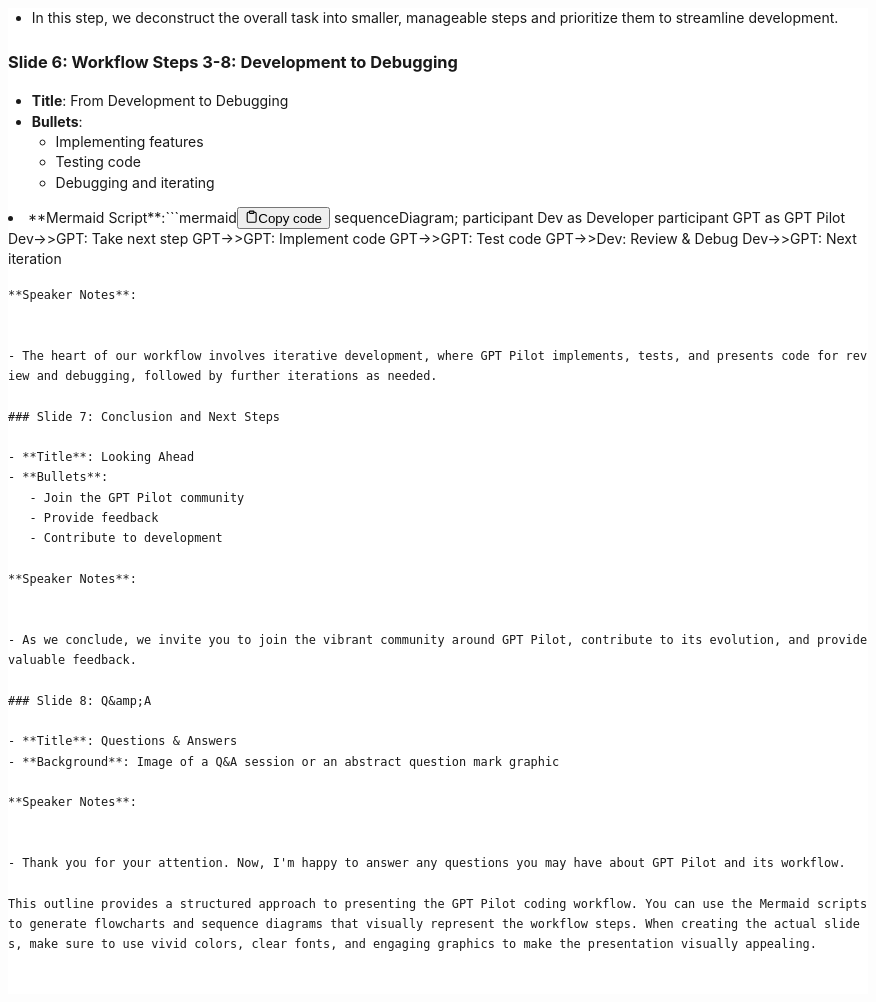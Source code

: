 
- In this step, we deconstruct the overall task into smaller, manageable steps and prioritize them to streamline development.

### Slide 6: Workflow Steps 3-8: Development to Debugging

- **Title**: From Development to Debugging
- **Bullets**:
   - Implementing features
   - Testing code
   - Debugging and iterating

<li>**Mermaid Script**:```mermaid<button class="flex ml-auto gizmo:ml-0 gap-2 items-center"><svg stroke="currentColor" fill="none" stroke-width="2" viewBox="0 0 24 24" stroke-linecap="round" stroke-linejoin="round" class="icon-sm" height="1em" width="1em" xmlns="http://www.w3.org/2000/svg"><path d="M16 4h2a2 2 0 0 1 2 2v14a2 2 0 0 1-2 2H6a2 2 0 0 1-2-2V6a2 2 0 0 1 2-2h2"></path><rect x="8" y="2" width="8" height="4" rx="1" ry="1"></rect></svg>Copy code</button>
sequenceDiagram;
  participant Dev as Developer
  participant GPT as GPT Pilot
  Dev->>GPT: Take next step
  GPT->>GPT: Implement code
  GPT->>GPT: Test code
  GPT->>Dev: Review &amp; Debug
  Dev->>GPT: Next iteration

```
**Speaker Notes**:


- The heart of our workflow involves iterative development, where GPT Pilot implements, tests, and presents code for review and debugging, followed by further iterations as needed.

### Slide 7: Conclusion and Next Steps

- **Title**: Looking Ahead
- **Bullets**:
   - Join the GPT Pilot community
   - Provide feedback
   - Contribute to development

**Speaker Notes**:


- As we conclude, we invite you to join the vibrant community around GPT Pilot, contribute to its evolution, and provide valuable feedback.

### Slide 8: Q&amp;A

- **Title**: Questions & Answers
- **Background**: Image of a Q&A session or an abstract question mark graphic

**Speaker Notes**:


- Thank you for your attention. Now, I'm happy to answer any questions you may have about GPT Pilot and its workflow.

This outline provides a structured approach to presenting the GPT Pilot coding workflow. You can use the Mermaid scripts to generate flowcharts and sequence diagrams that visually represent the workflow steps. When creating the actual slides, make sure to use vivid colors, clear fonts, and engaging graphics to make the presentation visually appealing.



```